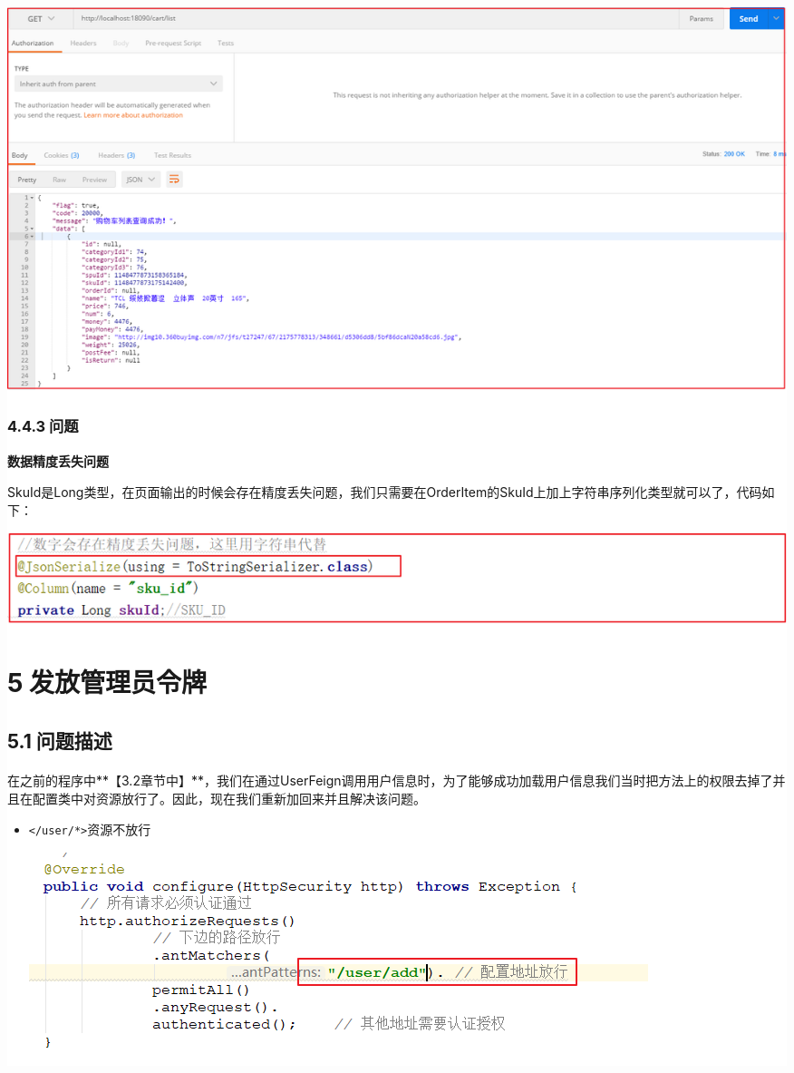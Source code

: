![1562796534059](./总img/10/1562796534059.png)





### 4.4.3 问题

**数据精度丢失问题**

SkuId是Long类型，在页面输出的时候会存在精度丢失问题，我们只需要在OrderItem的SkuId上加上字符串序列化类型就可以了，代码如下：

![1562838385133](./总img/10/1562838385133.png)





# 5 发放管理员令牌

## 5.1 问题描述

在之前的程序中**【3.2章节中】**，我们在通过UserFeign调用用户信息时，为了能够成功加载用户信息我们当时把方法上的权限去掉了并且在配置类中对资源放行了。因此，现在我们重新加回来并且解决该问题。

- `</user/*>`资源不放行

  ![1566549376942](./总img/10/1566549376942.png)
